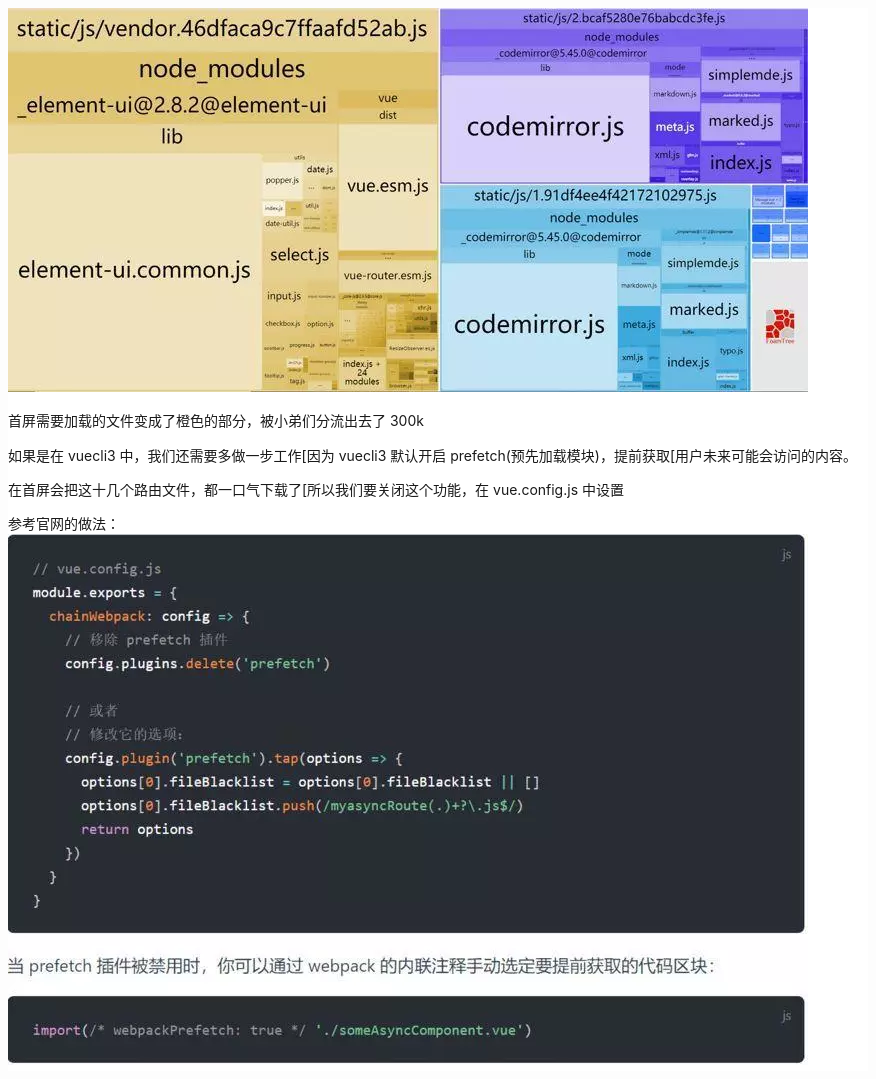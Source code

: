 ![](./img/bundle2.png)


首屏需要加载的文件变成了橙色的部分，被小弟们分流出去了 300k

如果是在 vuecli3 中，我们还需要多做一步工作[因为 vuecli3 默认开启 prefetch(预先加载模块)，提前获取[用户未来可能会访问的内容。

在首屏会把这十几个路由文件，都一口气下载了[所以我们要关闭这个功能，在 vue.config.js 中设置

参考官网的做法：
![](./img/vue.config.png)
